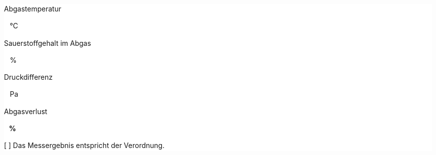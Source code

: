 Abgastemperatur

</td>

<td style="border-bottom: 0.5pt solid ; " align="right" valign="top" charoff="50">

<span class="Formel">   °</span>C

</td>

</tr>

<tr>

<td style="border-right: 0.5pt solid ; border-bottom: 0.5pt solid ; " align="left" valign="top" charoff="50">

Sauerstoffgehalt im Abgas

</td>

<td style="border-right: 0.5pt solid ; border-bottom: 0.5pt solid ; " align="left" valign="top" charoff="50">

   %

</td>

<td style="border-right: 0.5pt solid ; border-bottom: 0.5pt solid ; " align="left" valign="top" charoff="50">

Druckdifferenz

</td>

<td style="border-right: 0.5pt solid ; border-bottom: 0.5pt solid ; " align="left" valign="top" charoff="50">

   Pa

</td>

<td style="border-right: 0.5pt solid ; border-bottom: 0.5pt solid ; " align="left" valign="top" charoff="50">

Abgasverlust

</td>

<td style="border-bottom: 0.5pt solid ; " align="right" valign="top" charoff="50">

<span style=";font-weight:bold">   %</span>

</td>

</tr>

<tr>

<td style="border-right: 0.5pt solid ; " colspan="4" align="left" valign="top" charoff="50">

\[ \] Das Messergebnis entspricht der Verordnung.

</td>
